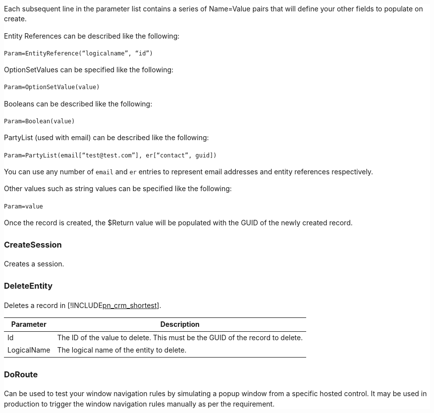  Each subsequent line in the parameter list contains a series of Name=Value pairs that will define your other fields to populate on create.  
  
 Entity References can be described like the following:  
  
```  
Param=EntityReference(“logicalname”, “id”)  
```  
  
 OptionSetValues can be specified like the following:  
  
```  
Param=OptionSetValue(value)  
```  
  
 Booleans can be described like the following:  
  
```  
Param=Boolean(value)  
```  
  
 PartyList (used with email) can be described like the following:  
  
```  
Param=PartyList(email[“test@test.com”], er[“contact”, guid])  
```  
  
 You can use any number of `email` and `er` entries to represent email addresses and entity references respectively.  
  
 Other values such as string values can be specified like the following:  
  
```  
Param=value  
```  
  
 Once the record is created, the $Return value will be populated with the GUID of the newly created record.  
  
<a name="CreateSession"></a>   
### CreateSession  
 Creates a session.  
  
<a name="DeleteEntity"></a>   
### DeleteEntity  
 Deletes a record in [!INCLUDE[pn_crm_shortest](../includes/pn-crm-shortest.md)].  
  
|Parameter|Description|  
|---------------|-----------------|  
|Id|The ID of the value to delete. This must be the GUID of the record to delete.|  
|LogicalName|The logical name of the entity to delete.|  
  
<a name="route"></a>   
### DoRoute  
 Can be used to test your window navigation rules by simulating a popup window from a specific hosted control. It may be used in production to trigger the window navigation rules manually as per the requirement.  
  